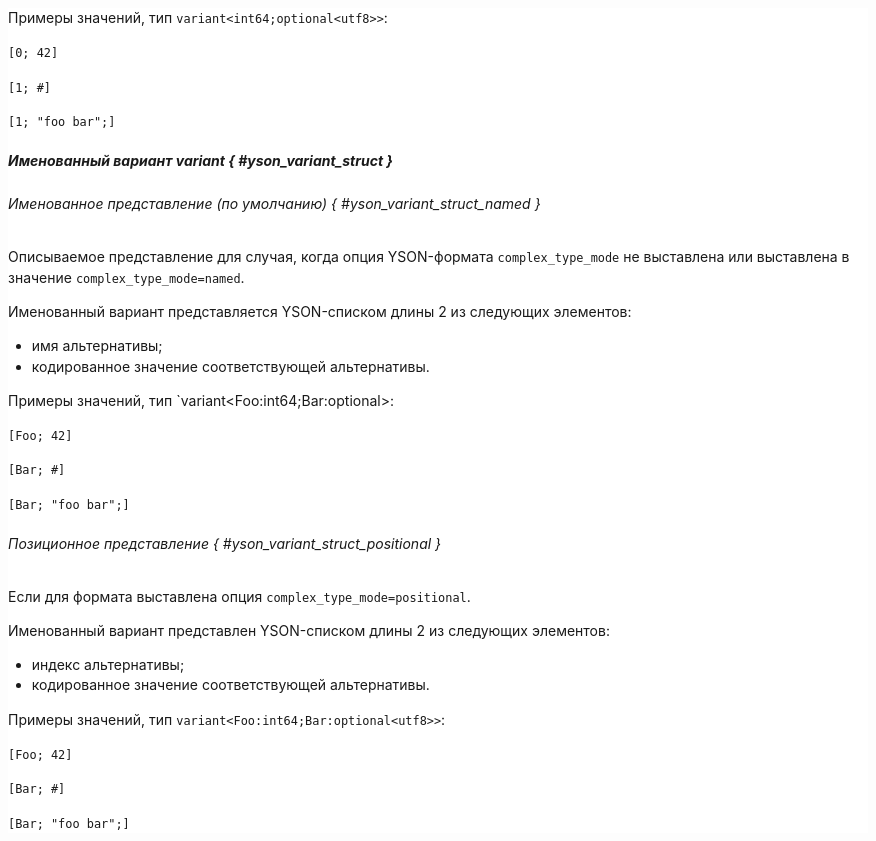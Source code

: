 Примеры значений, тип `variant<int64;optional<utf8>>`:

```
[0; 42]
```

```
[1; #]
```

```
[1; "foo bar";]
```

##### Именованный вариант variant { #yson_variant_struct }

###### Именованное представление (по умолчанию) { #yson_variant_struct_named }

Описываемое представление для случая,
когда опция YSON-формата `complex_type_mode` не выставлена или выставлена в значение `complex_type_mode=named`.

Именованный вариант представляется YSON-списком длины 2 из следующих элементов:

- имя альтернативы;
- кодированное значение соответствующей альтернативы.

Примеры значений, тип `variant<Foo:int64;Bar:optional<utf8>>:

```
[Foo; 42]
```

```
[Bar; #]
```

```
[Bar; "foo bar";]
```

###### Позиционное представление { #yson_variant_struct_positional }

Если для формата выставлена опция `complex_type_mode=positional`.

Именованный вариант представлен YSON-списком длины 2 из следующих элементов:

- индекс альтернативы;
- кодированное значение соответствующей альтернативы.

Примеры значений, тип `variant<Foo:int64;Bar:optional<utf8>>`:

```
[Foo; 42]
```

```
[Bar; #]
```

```
[Bar; "foo bar";]
```
